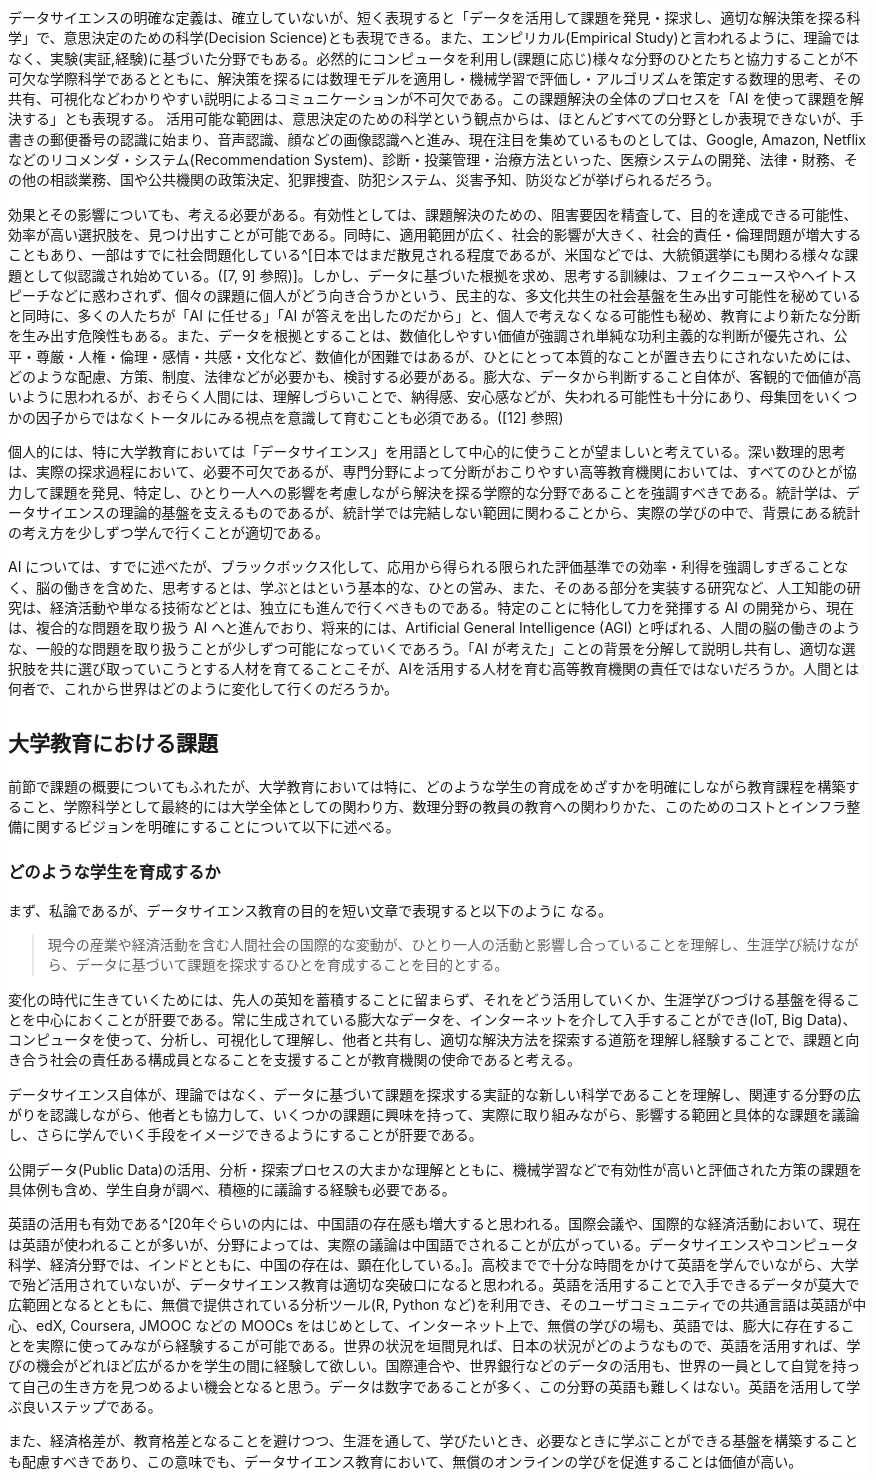 データサイエンスの明確な定義は、確立していないが、短く表現すると「データを活用して課題を発見・探求し、適切な解決策を探る科学」で、意思決定のための科学(Decision Science)とも表現できる。また、エンピリカル(Empirical Study)と言われるように、理論ではなく、実験(実証,経験)に基づいた分野でもある。必然的にコンピュータを利用し(課題に応じ)様々な分野のひとたちと協力することが不可欠な学際科学であるとともに、解決策を探るには数理モデルを適用し・機械学習で評価し・アルゴリズムを策定する数理的思考、その共有、可視化などわかりやすい説明によるコミュニケーションが不可欠である。この課題解決の全体のプロセスを「AI を使って課題を解決する」とも表現する。 活用可能な範囲は、意思決定のための科学という観点からは、ほとんどすべての分野としか表現できないが、手書きの郵便番号の認識に始まり、音声認識、顔などの画像認識へと進み、現在注目を集めているものとしては、Google, Amazon, Netflix などのリコメンダ・システム(Recommendation System)、診断・投薬管理・治療方法といった、医療システムの開発、法律・財務、その他の相談業務、国や公共機関の政策決定、犯罪捜査、防犯システム、災害予知、防災などが挙げられるだろう。

効果とその影響についても、考える必要がある。有効性としては、課題解決のための、阻害要因を精査して、目的を達成できる可能性、効率が高い選択肢を、見つけ出すことが可能である。同時に、適用範囲が広く、社会的影響が大きく、社会的責任・倫理問題が増大することもあり、一部はすでに社会問題化している^[日本ではまだ散見される程度であるが、米国などでは、大統領選挙にも関わる様々な課題として似認識され始めている。([7, 9] 参照)]。しかし、データに基づいた根拠を求め、思考する訓練は、フェイクニュースやヘイトスピーチなどに惑わされず、個々の課題に個人がどう向き合うかという、民主的な、多文化共生の社会基盤を生み出す可能性を秘めていると同時に、多くの人たちが「AI に任せる」「AI が答えを出したのだから」と、個人で考えなくなる可能性も秘め、教育により新たな分断を生み出す危険性もある。また、データを根拠とすることは、数値化しやすい価値が強調され単純な功利主義的な判断が優先され、公平・尊厳・人権・倫理・感情・共感・文化など、数値化が困難ではあるが、ひとにとって本質的なことが置き去りにされないためには、どのような配慮、方策、制度、法律などが必要かも、検討する必要がある。膨大な、データから判断すること自体が、客観的で価値が高いように思われるが、おそらく人間には、理解しづらいことで、納得感、安心感などが、失われる可能性も十分にあり、母集団をいくつかの因子からではなくトータルにみる視点を意識して育むことも必須である。([12] 参照)

個人的には、特に大学教育においては「データサイエンス」を用語として中心的に使うことが望ましいと考えている。深い数理的思考は、実際の探求過程において、必要不可欠であるが、専門分野によって分断がおこりやすい高等教育機関においては、すべてのひとが協力して課題を発見、特定し、ひとり一人への影響を考慮しながら解決を探る学際的な分野であることを強調すべきである。統計学は、データサイエンスの理論的基盤を支えるものであるが、統計学では完結しない範囲に関わることから、実際の学びの中で、背景にある統計の考え方を少しずつ学んで行くことが適切である。

AI については、すでに述べたが、ブラックボックス化して、応用から得られる限られた評価基準での効率・利得を強調しすぎることなく、脳の働きを含めた、思考するとは、学ぶとはという基本的な、ひとの営み、また、そのある部分を実装する研究など、人工知能の研究は、経済活動や単なる技術などとは、独立にも進んで行くべきものである。特定のことに特化して力を発揮する AI の開発から、現在は、複合的な問題を取り扱う AI へと進んでおり、将来的には、Artificial General Intelligence (AGI) と呼ばれる、人間の脳の働きのような、一般的な問題を取り扱うことが少しずつ可能になっていくであろう。「AI が考えた」ことの背景を分解して説明し共有し、適切な選択肢を共に選び取っていこうとする人材を育てることこそが、AIを活用する人材を育む高等教育機関の責任ではないだろうか。人間とは何者で、これから世界はどのように変化して行くのだろうか。

## 大学教育における課題

前節で課題の概要についてもふれたが、大学教育においては特に、どのような学生の育成をめざすかを明確にしながら教育課程を構築すること、学際科学として最終的には大学全体としての関わり方、数理分野の教員の教育への関わりかた、このためのコストとインフラ整備に関するビジョンを明確にすることについて以下に述べる。

### どのような学生を育成するか 

まず、私論であるが、データサイエンス教育の目的を短い文章で表現すると以下のように
なる。

> 現今の産業や経済活動を含む人間社会の国際的な変動が、ひとり一人の活動と影響し合っていることを理解し、生涯学び続けながら、データに基づいて課題を探求するひとを育成することを目的とする。

変化の時代に生きていくためには、先人の英知を蓄積することに留まらず、それをどう活用していくか、生涯学びつづける基盤を得ることを中心におくことが肝要である。常に生成されている膨大なデータを、インターネットを介して入手することができ(IoT, Big Data)、コンピュータを使って、分析し、可視化して理解し、他者と共有し、適切な解決方法を探索する道筋を理解し経験することで、課題と向き合う社会の責任ある構成員となることを支援することが教育機関の使命であると考える。

データサイエンス自体が、理論ではなく、データに基づいて課題を探求する実証的な新しい科学であることを理解し、関連する分野の広がりを認識しながら、他者とも協力して、いくつかの課題に興味を持って、実際に取り組みながら、影響する範囲と具体的な課題を議論し、さらに学んでいく手段をイメージできるようにすることが肝要である。

公開データ(Public Data)の活用、分析・探索プロセスの大まかな理解とともに、機械学習などで有効性が高いと評価された方策の課題を具体例も含め、学生自身が調べ、積極的に議論する経験も必要である。

英語の活用も有効である^[20年ぐらいの内には、中国語の存在感も増大すると思われる。国際会議や、国際的な経済活動において、現在は英語が使われることが多いが、分野によっては、実際の議論は中国語でされることが広がっている。データサイエンスやコンピュータ科学、経済分野では、インドとともに、中国の存在は、顕在化している。]。高校までで十分な時間をかけて英語を学んでいながら、大学で殆ど活用されていないが、データサイエンス教育は適切な突破口になると思われる。英語を活用することで入手できるデータが莫大で広範囲となるとともに、無償で提供されている分析ツール(R, Python など)を利用でき、そのユーザコミュニティでの共通言語は英語が中心、edX, Coursera, JMOOC などの MOOCs をはじめとして、インターネット上で、無償の学びの場も、英語では、膨大に存在することを実際に使ってみながら経験するこが可能である。世界の状況を垣間見れば、日本の状況がどのようなもので、英語を活用すれば、学びの機会がどれほど広がるかを学生の間に経験して欲しい。国際連合や、世界銀行などのデータの活用も、世界の一員として自覚を持って自己の生き方を見つめるよい機会となると思う。データは数字であることが多く、この分野の英語も難しくはない。英語を活用して学ぶ良いステップである。

また、経済格差が、教育格差となることを避けつつ、生涯を通して、学びたいとき、必要なときに学ぶことができる基盤を構築することも配慮すべきであり、この意味でも、データサイエンス教育において、無償のオンラインの学びを促進することは価値が高い。
